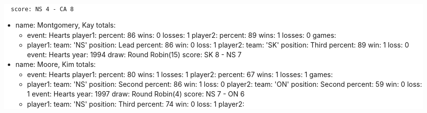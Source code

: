       score: NS 4 - CA 8
 - name: Montgomery, Kay
   totals:
    - event: Hearts
      player1:
        percent: 86
        wins: 0
        losses: 1
      player2:
        percent: 89
        wins: 1
        losses: 0
   games:
    - player1:
        team: 'NS'
        position: Lead
        percent: 86
        win: 0
        loss: 1
      player2:
        team: 'SK'
        position: Third
        percent: 89
        win: 1
        loss: 0
      event: Hearts
      year: 1994
      draw: Round Robin(15)
      score: SK 8 - NS 7
 - name: Moore, Kim
   totals:
    - event: Hearts
      player1:
        percent: 80
        wins: 1
        losses: 1
      player2:
        percent: 67
        wins: 1
        losses: 1
   games:
    - player1:
        team: 'NS'
        position: Second
        percent: 86
        win: 1
        loss: 0
      player2:
        team: 'ON'
        position: Second
        percent: 59
        win: 0
        loss: 1
      event: Hearts
      year: 1997
      draw: Round Robin(4)
      score: NS 7 - ON 6
    - player1:
        team: 'NS'
        position: Third
        percent: 74
        win: 0
        loss: 1
      player2: